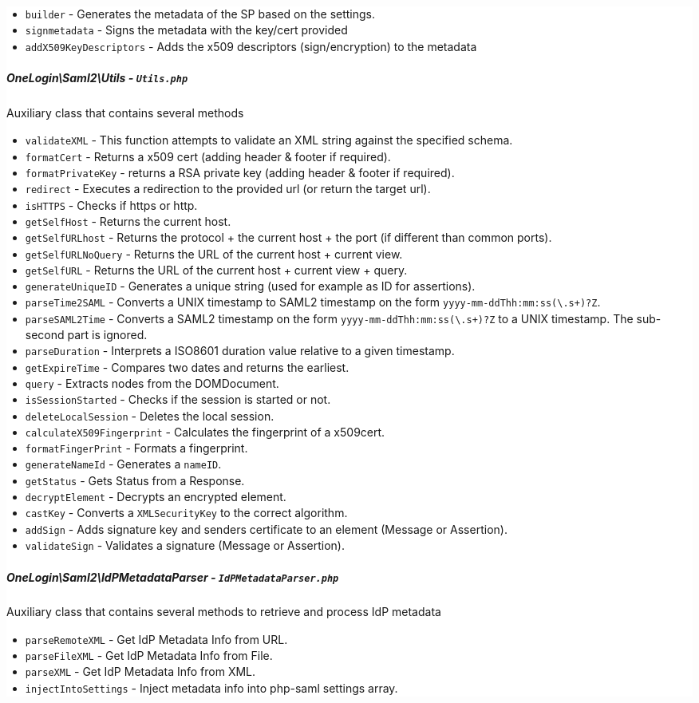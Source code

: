 * `builder` - Generates the metadata of the SP based on the settings.
* `signmetadata` - Signs the metadata with the key/cert provided
* `addX509KeyDescriptors` - Adds the x509 descriptors (sign/encryption) to
  the metadata

##### OneLogin\Saml2\Utils - `Utils.php` #####

Auxiliary class that contains several methods

 * `validateXML` - This function attempts to validate an XML string against
   the specified schema.
 * `formatCert` - Returns a x509 cert (adding header & footer if required).
 * `formatPrivateKey` - returns a RSA private key (adding header & footer if required).
 * `redirect` - Executes a redirection to the provided url (or return the
   target url).
 * `isHTTPS` - Checks if https or http.
 * `getSelfHost` - Returns the current host.
 * `getSelfURLhost` - Returns the protocol + the current host + the port
   (if different than common ports).
 * `getSelfURLNoQuery` - Returns the URL of the current host + current view.
 * `getSelfURL` - Returns the URL of the current host + current view + query.
 * `generateUniqueID` - Generates a unique string (used for example as ID
   for assertions).
 * `parseTime2SAML` - Converts a UNIX timestamp to SAML2 timestamp on the
   form `yyyy-mm-ddThh:mm:ss(\.s+)?Z`.
 * `parseSAML2Time` - Converts a SAML2 timestamp on the form
   `yyyy-mm-ddThh:mm:ss(\.s+)?Z` to a UNIX timestamp. The sub-second part is
   ignored.
 * `parseDuration` - Interprets a ISO8601 duration value relative to a given
   timestamp.
 * `getExpireTime` - Compares two dates and returns the earliest.
 * `query` - Extracts nodes from the DOMDocument.
 * `isSessionStarted` - Checks if the session is started or not.
 * `deleteLocalSession` - Deletes the local session.
 * `calculateX509Fingerprint` - Calculates the fingerprint of a x509cert.
 * `formatFingerPrint` - Formats a fingerprint.
 * `generateNameId` - Generates a `nameID`.
 * `getStatus` - Gets Status from a Response.
 * `decryptElement` - Decrypts an encrypted element.
 * `castKey` - Converts a `XMLSecurityKey` to the correct algorithm.
 * `addSign` - Adds signature key and senders certificate to an element
   (Message or Assertion).
 * `validateSign` - Validates a signature (Message or Assertion).

##### OneLogin\Saml2\IdPMetadataParser - `IdPMetadataParser.php` #####

Auxiliary class that contains several methods to retrieve and process IdP metadata

 * `parseRemoteXML` - Get IdP Metadata Info from URL.
 * `parseFileXML` - Get IdP Metadata Info from File.
 * `parseXML` - Get IdP Metadata Info from XML.
 * `injectIntoSettings` - Inject metadata info into php-saml settings array.
